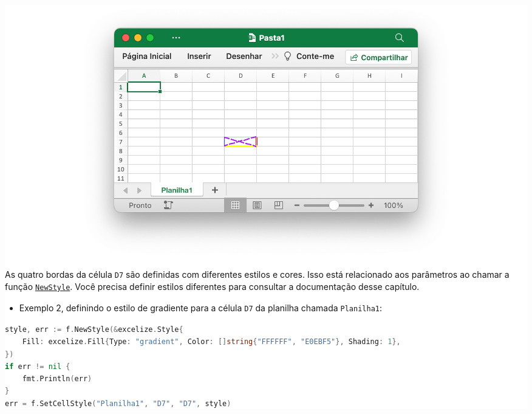 <p align="center"><img width="612" src="./images/SetCellStyle_01.png" alt="Definir um estilo de borda para uma célula"></p>

As quatro bordas da célula `D7` são definidas com diferentes estilos e cores. Isso está relacionado aos parâmetros ao chamar a função [`NewStyle`](style.md#NewStyle). Você precisa definir estilos diferentes para consultar a documentação desse capítulo.

- Exemplo 2, definindo o estilo de gradiente para a célula `D7` da planilha chamada `Planilha1`:

```go
style, err := f.NewStyle(&excelize.Style{
    Fill: excelize.Fill{Type: "gradient", Color: []string{"FFFFFF", "E0EBF5"}, Shading: 1},
})
if err != nil {
    fmt.Println(err)
}
err = f.SetCellStyle("Planilha1", "D7", "D7", style)
```
